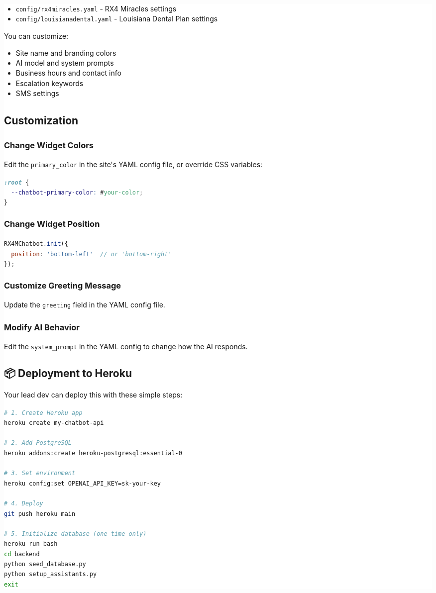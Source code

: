 - `config/rx4miracles.yaml` - RX4 Miracles settings
- `config/louisianadental.yaml` - Louisiana Dental Plan settings

You can customize:
- Site name and branding colors
- AI model and system prompts
- Business hours and contact info
- Escalation keywords
- SMS settings

## Customization

### Change Widget Colors

Edit the `primary_color` in the site's YAML config file, or override CSS variables:

```css
:root {
  --chatbot-primary-color: #your-color;
}
```

### Change Widget Position

```javascript
RX4MChatbot.init({
  position: 'bottom-left'  // or 'bottom-right'
});
```

### Customize Greeting Message

Update the `greeting` field in the YAML config file.

### Modify AI Behavior

Edit the `system_prompt` in the YAML config to change how the AI responds.

## 📦 Deployment to Heroku

Your lead dev can deploy this with these simple steps:

```bash
# 1. Create Heroku app
heroku create my-chatbot-api

# 2. Add PostgreSQL
heroku addons:create heroku-postgresql:essential-0

# 3. Set environment
heroku config:set OPENAI_API_KEY=sk-your-key

# 4. Deploy
git push heroku main

# 5. Initialize database (one time only)
heroku run bash
cd backend
python seed_database.py
python setup_assistants.py
exit
```
